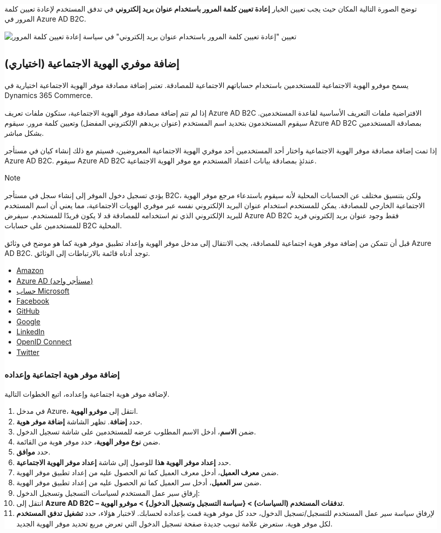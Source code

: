 توضح الصورة التالية المكان حيث يجب تعيين الخيار **إعادة تعيين كلمة المرور باستخدام عنوان بريد إلكتروني** في تدفق المستخدم لإعادة تعيين كلمة المرور في Azure AD B2C.

![تعيين "إعادة تعيين كلمة المرور باستخدام عنوان بريد إلكتروني" في سياسة إعادة تعيين كلمة المرور](./media/B2CImage_13.png)

## <a name="add-social-identity-providers-optional"></a>إضافة موفري الهوية الاجتماعية (اختياري)

يسمح موفرو الهوية الاجتماعية للمستخدمين باستخدام حساباتهم الاجتماعية للمصادقة. تعتبر إضافة مصادقة موفر الهوية الاجتماعية اختيارية في Dynamics 365 Commerce. 

إذا لم تتم إضافة مصادقة موفر الهوية الاجتماعية، ستكون ملفات تعريف Azure AD B2C الافتراضية ملفات التعريف الأساسية لقاعدة المستخدمين. سيقوم المستخدمون بتحديد اسم المستخدم (عنوان بريدهم الإلكتروني المفضل) وتعيين كلمة مرور. سيقوم Azure AD B2C بمصادقة المستخدمين بشكل مباشر. 

إذا تمت إضافة مصادقة موفر الهوية الاجتماعية واختار أحد المستخدمين أحد موفري الهوية الاجتماعية المعروضين، فسيتم مع ذلك إنشاء كيان في مستأجر Azure AD B2C. سيقوم Azure AD B2C عندئذٍ بمصادقة بيانات اعتماد المستخدم مع موفر الهوية الاجتماعية.

> [!NOTE]
> يؤدي تسجيل دخول الموفر إلى إنشاء سجل في مستأجر B2C، ولكن بتنسيق مختلف عن الحسابات المحلية لأنه سيقوم باستدعاء مرجع موفر الهوية الاجتماعية الخارجي للمصادقة. يمكن للمستخدم استخدام عنوان البريد الإلكتروني نفسه عبر موفري الهويات الاجتماعية، مما يعني أن اسم المستخدم للبريد الإلكتروني الذي تم استخدامه للمصادقة قد لا يكون فريدًا للمستخدم. سيفرض Azure AD B2C فقط وجود عنوان بريد إلكتروني فريد للمستخدمين على حسابات B2C المحلية.

قبل أن تتمكن من إضافة موفر هوية اجتماعية للمصادقة، يجب الانتقال إلى مدخل موفر الهوية وإعداد تطبيق موفر هوية كما هو موضح في وثائق Azure AD B2C. توجد أدناه قائمة بالارتباطات إلى الوثائق.

- [Amazon](/azure/active-directory-b2c/active-directory-b2c-setup-amzn-app)
- [Azure AD (مستأجر واحد)](/azure/active-directory-b2c/active-directory-b2c-setup-oidc-azure-active-directory)
- [حساب Microsoft](/azure/active-directory-b2c/active-directory-b2c-setup-msa-app)
- [Facebook](/azure/active-directory-b2c/active-directory-b2c-setup-fb-app)
- [GitHub](/azure/active-directory-b2c/active-directory-b2c-setup-github-app)
- [Google](/azure/active-directory-b2c/active-directory-b2c-setup-goog-app)
- [LinkedIn](/azure/active-directory-b2c/active-directory-b2c-setup-li-app)
- [OpenID Connect](/azure/active-directory-b2c/active-directory-b2c-setup-oidc-idp)
- [Twitter](/azure/active-directory-b2c/active-directory-b2c-setup-twitter-app)

### <a name="add-and-set-up-a-social-identity-provider"></a>إضافة موفر هوية اجتماعية وإعداده

لإضافة موفر هوية اجتماعية وإعداده، اتبع الخطوات التالية.  

1. في مدخل Azure، انتقل إلى **موفرو الهوية**.
1. حدد **إضافة**. تظهر الشاشة **إضافة موفر هوية**.
1. ضمن **الاسم**، أدخل الاسم المطلوب عرضه للمستخدمين على شاشة تسجيل الدخول.
1. ضمن **نوع موفر الهوية**، حدد موفر هوية من القائمة.
1. حدد **موافق**.
1. حدد **إعداد موفر الهوية هذا** للوصول إلى شاشة **إعداد موفر الهوية الاجتماعية**.
1. ضمن **معرف العميل**، أدخل معرف العميل كما تم الحصول عليه من إعداد تطبيق موفر الهوية.
1. ضمن **سر العميل**، أدخل سر العميل كما تم الحصول عليه من إعداد تطبيق موفر الهوية.
1. إرفاق سير عمل المستخدم لسياسات التسجيل وتسجيل الدخول:
1. انتقل إلى **Azure AD B2C – تدفقات المستخدم (السياسات) \> {سياسة التسجيل وتسجيل الدخول} \> موفرو الهوية**.
1. لإرفاق سياسة سير عمل المستخدم للتسجيل/تسجيل الدخول، حدد كل موفر هوية قمت بإعداده لحسابك. لاختبار هؤلاء، حدد **تشغيل تدفق المستخدم** لكل موفر هوية. ستعرض علامة تبويب جديدة صفحة تسجيل الدخول التي تعرض مربع تحديد موفر الهوية الجديد.
